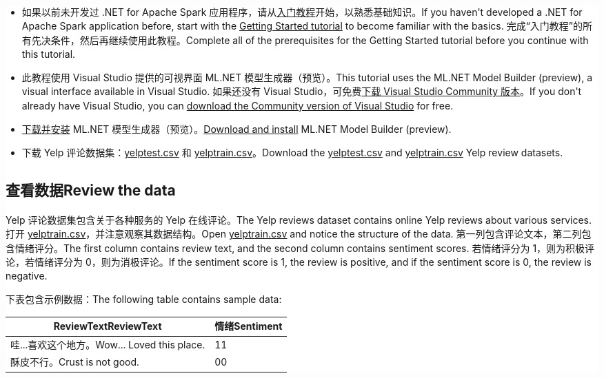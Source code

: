 * <span data-ttu-id="48c9b-113">如果以前未开发过 .NET for Apache Spark 应用程序，请从[入门教程](get-started.md)开始，以熟悉基础知识。</span><span class="sxs-lookup"><span data-stu-id="48c9b-113">If you haven't developed a .NET for Apache Spark application before, start with the [Getting Started tutorial](get-started.md) to become familiar with the basics.</span></span> <span data-ttu-id="48c9b-114">完成“入门教程”的所有先决条件，然后再继续使用此教程。</span><span class="sxs-lookup"><span data-stu-id="48c9b-114">Complete all of the prerequisites for the Getting Started tutorial before you continue with this tutorial.</span></span>

* <span data-ttu-id="48c9b-115">此教程使用 Visual Studio 提供的可视界面 ML.NET 模型生成器（预览）。</span><span class="sxs-lookup"><span data-stu-id="48c9b-115">This tutorial uses the ML.NET Model Builder (preview), a visual interface available in Visual Studio.</span></span> <span data-ttu-id="48c9b-116">如果还没有 Visual Studio，可免费[下载 Visual Studio Community 版本](https://visualstudio.microsoft.com/downloads/)。</span><span class="sxs-lookup"><span data-stu-id="48c9b-116">If you don't already have Visual Studio, you can [download the Community version of Visual Studio](https://visualstudio.microsoft.com/downloads/) for free.</span></span>

* <span data-ttu-id="48c9b-117">[下载并安装](https://marketplace.visualstudio.com/items?itemName=MLNET.07) ML.NET 模型生成器（预览）。</span><span class="sxs-lookup"><span data-stu-id="48c9b-117">[Download and install](https://marketplace.visualstudio.com/items?itemName=MLNET.07) ML.NET Model Builder (preview).</span></span>

* <span data-ttu-id="48c9b-118">下载 Yelp 评论数据集：[yelptest.csv](https://github.com/dotnet/spark/blob/main/examples/Microsoft.Spark.CSharp.Examples/MachineLearning/Sentiment/Resources/yelptest.csv) 和 [yelptrain.csv](https://github.com/dotnet/spark/blob/main/examples/Microsoft.Spark.CSharp.Examples/MachineLearning/Sentiment/Resources/yelptrain.csv)。</span><span class="sxs-lookup"><span data-stu-id="48c9b-118">Download the [yelptest.csv](https://github.com/dotnet/spark/blob/main/examples/Microsoft.Spark.CSharp.Examples/MachineLearning/Sentiment/Resources/yelptest.csv) and [yelptrain.csv](https://github.com/dotnet/spark/blob/main/examples/Microsoft.Spark.CSharp.Examples/MachineLearning/Sentiment/Resources/yelptrain.csv) Yelp review datasets.</span></span>

## <a name="review-the-data"></a><span data-ttu-id="48c9b-119">查看数据</span><span class="sxs-lookup"><span data-stu-id="48c9b-119">Review the data</span></span>

<span data-ttu-id="48c9b-120">Yelp 评论数据集包含关于各种服务的 Yelp 在线评论。</span><span class="sxs-lookup"><span data-stu-id="48c9b-120">The Yelp reviews dataset contains online Yelp reviews about various services.</span></span> <span data-ttu-id="48c9b-121">打开 [yelptrain.csv](https://github.com/dotnet/spark/blob/main/examples/Microsoft.Spark.CSharp.Examples/MachineLearning/Sentiment/Resources/yelptrain.csv)，并注意观察其数据结构。</span><span class="sxs-lookup"><span data-stu-id="48c9b-121">Open [yelptrain.csv](https://github.com/dotnet/spark/blob/main/examples/Microsoft.Spark.CSharp.Examples/MachineLearning/Sentiment/Resources/yelptrain.csv) and notice the structure of the data.</span></span> <span data-ttu-id="48c9b-122">第一列包含评论文本，第二列包含情绪评分。</span><span class="sxs-lookup"><span data-stu-id="48c9b-122">The first column contains review text, and the second column contains sentiment scores.</span></span> <span data-ttu-id="48c9b-123">若情绪评分为 1，则为积极评论，若情绪评分为 0，则为消极评论。</span><span class="sxs-lookup"><span data-stu-id="48c9b-123">If the sentiment score is 1, the review is positive, and if the sentiment score is 0, the review is negative.</span></span>

<span data-ttu-id="48c9b-124">下表包含示例数据：</span><span class="sxs-lookup"><span data-stu-id="48c9b-124">The following table contains sample data:</span></span>

|<span data-ttu-id="48c9b-125">ReviewText</span><span class="sxs-lookup"><span data-stu-id="48c9b-125">ReviewText</span></span>|<span data-ttu-id="48c9b-126">情绪</span><span class="sxs-lookup"><span data-stu-id="48c9b-126">Sentiment</span></span>|
|-|-|
|<span data-ttu-id="48c9b-127">哇...喜欢这个地方。</span><span class="sxs-lookup"><span data-stu-id="48c9b-127">Wow... Loved this place.</span></span>|    <span data-ttu-id="48c9b-128">1</span><span class="sxs-lookup"><span data-stu-id="48c9b-128">1</span></span>|
|<span data-ttu-id="48c9b-129">酥皮不行。</span><span class="sxs-lookup"><span data-stu-id="48c9b-129">Crust is not good.</span></span>|    <span data-ttu-id="48c9b-130">0</span><span class="sxs-lookup"><span data-stu-id="48c9b-130">0</span></span>|
